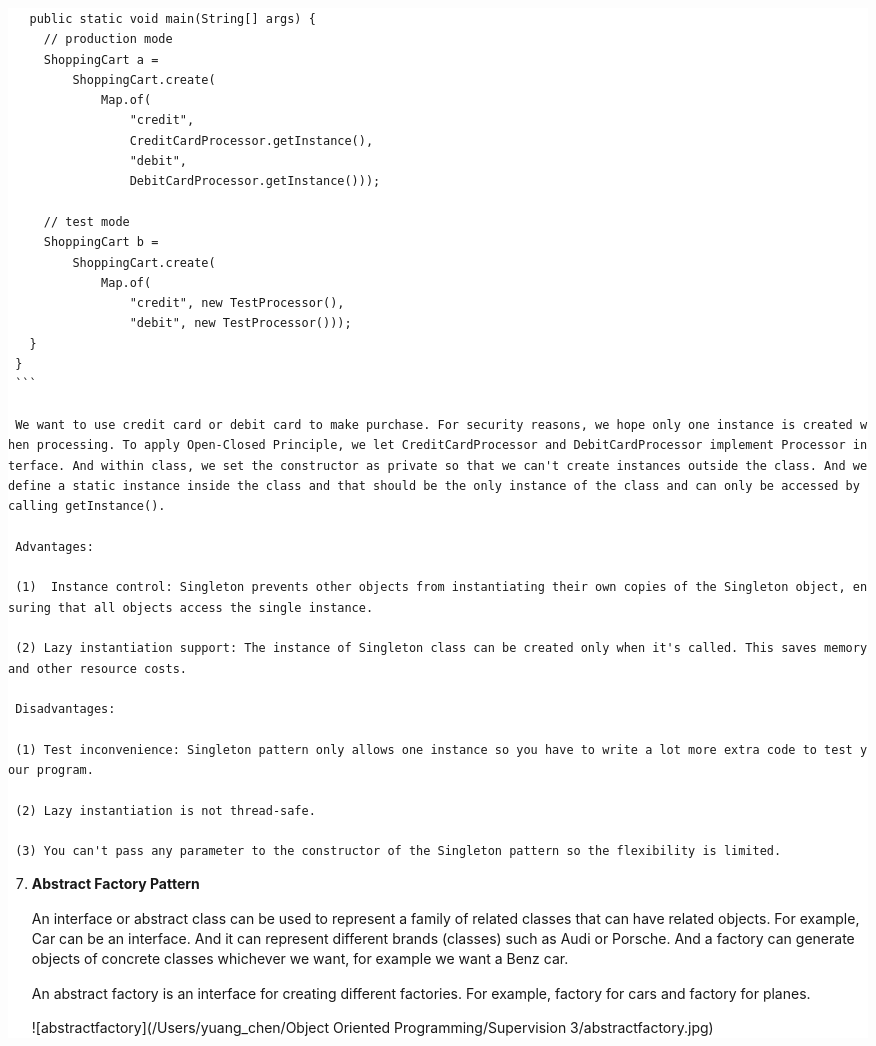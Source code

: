        public static void main(String[] args) {
         // production mode
         ShoppingCart a =
             ShoppingCart.create(
                 Map.of(
                     "credit",
                     CreditCardProcessor.getInstance(),
                     "debit",
                     DebitCardProcessor.getInstance()));
     
         // test mode
         ShoppingCart b =
             ShoppingCart.create(
                 Map.of(
                     "credit", new TestProcessor(),
                     "debit", new TestProcessor()));
       }
     }
     ```

     We want to use credit card or debit card to make purchase. For security reasons, we hope only one instance is created when processing. To apply Open-Closed Principle, we let CreditCardProcessor and DebitCardProcessor implement Processor interface. And within class, we set the constructor as private so that we can't create instances outside the class. And we define a static instance inside the class and that should be the only instance of the class and can only be accessed by calling getInstance(). 

     Advantages: 

     (1)  Instance control: Singleton prevents other objects from instantiating their own copies of the Singleton object, ensuring that all objects access the single instance.

     (2) Lazy instantiation support: The instance of Singleton class can be created only when it's called. This saves memory and other resource costs.

     Disadvantages:

     (1) Test inconvenience: Singleton pattern only allows one instance so you have to write a lot more extra code to test your program.

     (2) Lazy instantiation is not thread-safe.

     (3) You can't pass any parameter to the constructor of the Singleton pattern so the flexibility is limited.

7.   **Abstract Factory Pattern**

     An interface or abstract class can be used to represent a family of related classes that can have related objects. For example, Car can be an interface. And it can represent different brands (classes) such as Audi or Porsche. And a factory can generate objects of concrete classes whichever we want, for example we want a Benz car.

     An abstract factory is an interface for creating different factories. For example, factory for cars and factory for planes.

     ![abstractfactory](/Users/yuang_chen/Object Oriented Programming/Supervision 3/abstractfactory.jpg)
